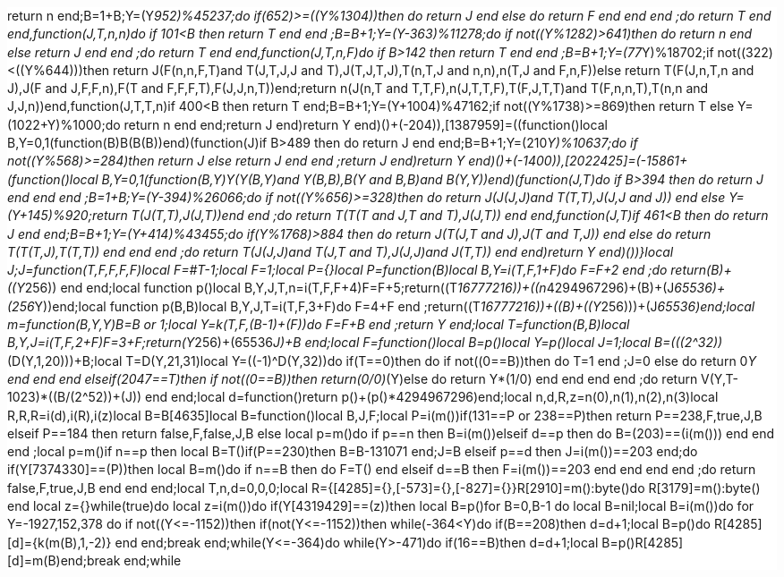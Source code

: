 return n end;B=1+B;Y=(Y*952)%45237;do if(652)>=((Y%1304))then do return J end  else do return F end  end end ;do return T end  end,function(J,T,n,n)do if 101<B then return T end end ;B=B+1;Y=(Y-363)%11278;do if not((Y%1282)>641)then do return n end  else return J end end ;do return T end  end,function(J,T,n,F)do if B>142 then return T end end ;B=B+1;Y=(77*Y)%18702;if not((322)<((Y%644)))then return J(F(n,n,F,T)and T(J,T,J,J and T),J(T,J,T,J),T(n,T,J and n,n),n(T,J and F,n,F))else return T(F(J,n,T,n and J),J(F and J,F,F,n),F(T and F,F,F,T),F(J,J,n,T))end;return n(J(n,T and T,T,F),n(J,T,T,F),T(F,J,T,T)and T(F,n,n,T),T(n,n and J,J,n))end,function(J,T,T,n)if 400<B then return T end;B=B+1;Y=(Y+1004)%47162;if not((Y%1738)>=869)then return T else Y=(1022+Y)%1000;do return n end  end;return J end)return Y end)()+(-204)),[1387959]=((function()local B,Y=0,1(function(B)B(B(B))end)(function(J)if B>489 then do return J end  end;B=B+1;Y=(210*Y)%10637;do if not((Y%568)>=284)then return J else return J end end ;return J end)return Y end)()+(-1400)),[2022425]=(-15861+(function()local B,Y=0,1(function(B,Y)Y(Y(B,Y)and Y(B,B),B(Y and B,B)and B(Y,Y))end)(function(J,T)do if B>394 then do return J end  end end ;B=1+B;Y=(Y-394)%26066;do if not((Y%656)>=328)then do return J(J(J,J)and T(T,T),J(J,J and J)) end else Y=(Y+145)%920;return T(J(T,T),J(J,T))end end ;do return T(T(T and J,T and T),J(J,T)) end end,function(J,T)if 461<B then do return J end  end;B=B+1;Y=(Y+414)%43455;do if(Y%1768)>884 then do return J(T(J,T and J),J(T and T,J)) end else do return T(T(T,J),T(T,T)) end end end ;do return T(J(J,J)and T(J,T and T),J(J,J)and J(T,T)) end end)return Y end)())}local J;J=function(T,F,F,F,F)local F=#T-1;local F=1;local P={}local P=function(B)local B,Y=i(T,F,1+F)do F=F+2 end ;do return(B)+((Y*256)) end end;local function p()local B,Y,J,T,n=i(T,F,F+4)F=F+5;return((T*16777216))+((n*4294967296)+(B)+(J*65536)+(256*Y))end;local function p(B,B)local B,Y,J,T=i(T,F,3+F)do F=4+F end ;return((T*16777216))+((B)+((Y*256)))+(J*65536)end;local m=function(B,Y,Y)B=B or 1;local Y=k(T,F,(B-1)+(F))do F=F+B end ;return Y end;local T=function(B,B)local B,Y,J=i(T,F,2+F)F=3+F;return(Y*256)+(65536*J)+B end;local F=function()local B=p()local Y=p()local J=1;local B=(((2^32))*(D(Y,1,20)))+B;local T=D(Y,21,31)local Y=((-1)^D(Y,32))do if(T==0)then do if not((0==B))then do T=1 end ;J=0 else do return 0*Y end  end end  elseif(2047==T)then if not((0==B))then return(0/0)*(Y)else do return Y*(1/0) end end end end ;do return V(Y,T-1023)*((B/(2^52))+(J)) end end;local d=function()return p()+(p()*4294967296)end;local n,d,R,z=n(0),n(1),n(2),n(3)local R,R,R=i(d),i(R),i(z)local B=B[4635]local B=function()local B,J,F;local P=i(m())if(131==P or 238==P)then return P==238,F,true,J,B elseif P==184 then return false,F,false,J,B else local p=m()do if p==n then B=i(m())elseif d==p then do B=(203)==(i(m())) end end end ;local p=m()if n==p then local B=T()if(P==230)then B=B-131071 end;J=B elseif p==d then J=i(m())==203 end;do if(Y[7374330]==(P))then local B=m()do if n==B then do F=T() end elseif d==B then F=i(m())==203 end end  end end ;do return false,F,true,J,B end  end end;local T,n,d=0,0,0;local R={[4285]={},[-573]={},[-827]={}}R[2910]=m():byte()do R[3179]=m():byte() end local z={}while(true)do local z=i(m())do if(Y[4319429]==(z))then local B=p()for B=0,B-1 do local B=nil;local B=i(m())do for Y=-1927,152,378 do if not((Y<=-1152))then if(not(Y<=-1152))then while(-364<Y)do if(B==208)then d=d+1;local B=p()do R[4285][d]={k(m(B),1,-2)} end end;break end;while(Y<=-364)do while(Y>-471)do if(16==B)then d=d+1;local B=p()R[4285][d]=m(B)end;break end;while